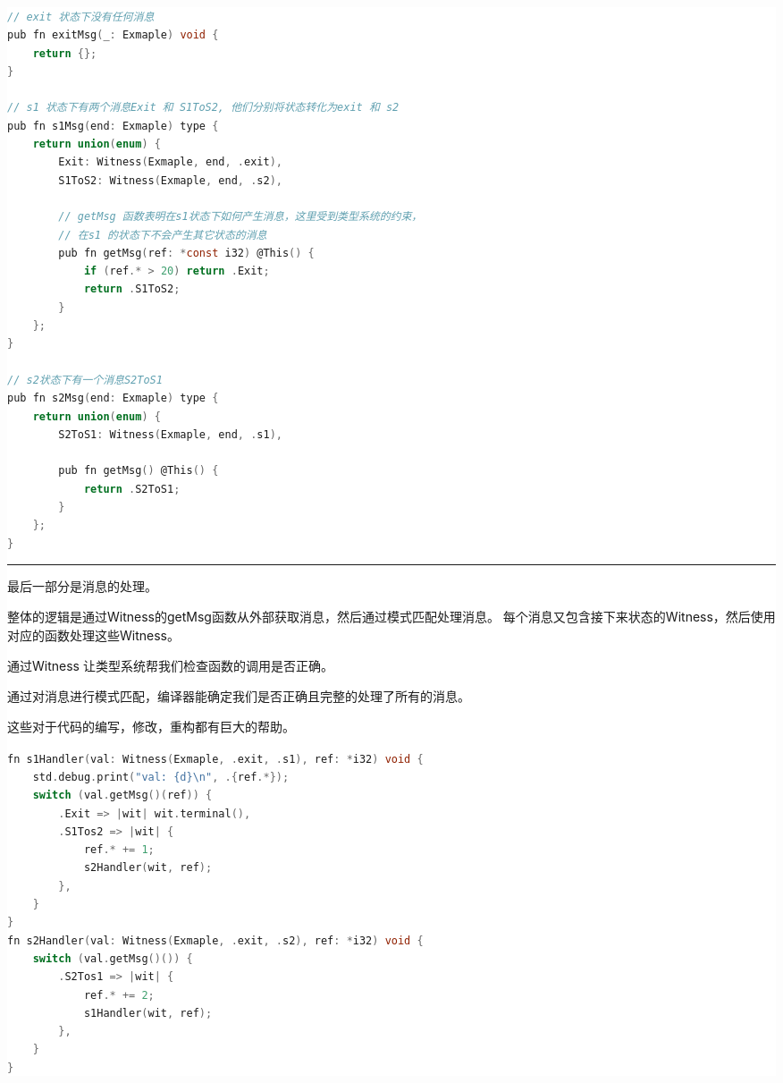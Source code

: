 ```c
// exit 状态下没有任何消息
pub fn exitMsg(_: Exmaple) void {
    return {};
}

// s1 状态下有两个消息Exit 和 S1ToS2, 他们分别将状态转化为exit 和 s2 
pub fn s1Msg(end: Exmaple) type {
    return union(enum) {
        Exit: Witness(Exmaple, end, .exit),
        S1ToS2: Witness(Exmaple, end, .s2),
        
        // getMsg 函数表明在s1状态下如何产生消息，这里受到类型系统的约束，
        // 在s1 的状态下不会产生其它状态的消息
        pub fn getMsg(ref: *const i32) @This() {
            if (ref.* > 20) return .Exit;
            return .S1ToS2;
        }
    };
}

// s2状态下有一个消息S2ToS1
pub fn s2Msg(end: Exmaple) type {
    return union(enum) {
        S2ToS1: Witness(Exmaple, end, .s1),

        pub fn getMsg() @This() {
            return .S2ToS1;
        }
    };
}

```
-----------------------------
最后一部分是消息的处理。

整体的逻辑是通过Witness的getMsg函数从外部获取消息，然后通过模式匹配处理消息。
每个消息又包含接下来状态的Witness，然后使用对应的函数处理这些Witness。

通过Witness 让类型系统帮我们检查函数的调用是否正确。

通过对消息进行模式匹配，编译器能确定我们是否正确且完整的处理了所有的消息。

这些对于代码的编写，修改，重构都有巨大的帮助。
```c
fn s1Handler(val: Witness(Exmaple, .exit, .s1), ref: *i32) void {
    std.debug.print("val: {d}\n", .{ref.*});
    switch (val.getMsg()(ref)) {
        .Exit => |wit| wit.terminal(),
        .S1Tos2 => |wit| {
            ref.* += 1;
            s2Handler(wit, ref);
        },
    }
}
fn s2Handler(val: Witness(Exmaple, .exit, .s2), ref: *i32) void {
    switch (val.getMsg()()) {
        .S2Tos1 => |wit| {
            ref.* += 2;
            s1Handler(wit, ref);
        },
    }
}

```
